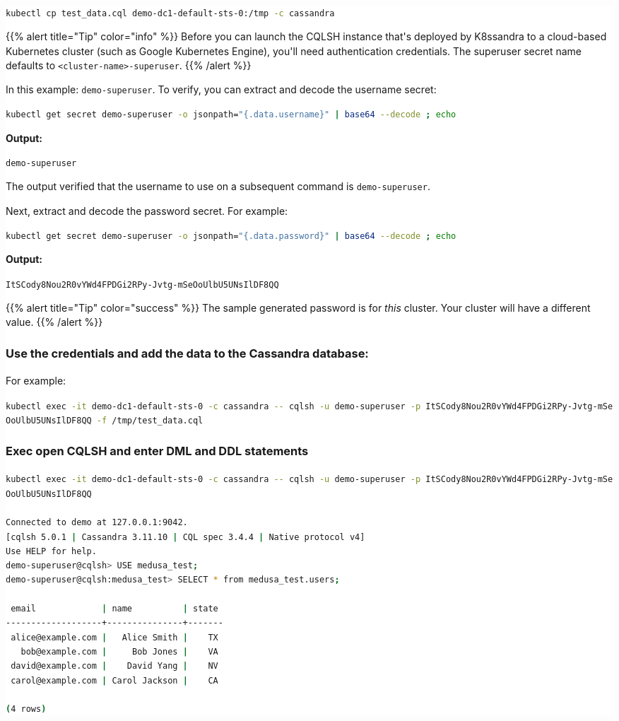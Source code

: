 ```bash
kubectl cp test_data.cql demo-dc1-default-sts-0:/tmp -c cassandra
```

{{% alert title="Tip" color="info" %}}
Before you can launch the CQLSH instance that's deployed by K8ssandra to a cloud-based Kubernetes cluster (such as Google Kubernetes Engine), you'll need authentication credentials. The superuser secret name defaults to `<cluster-name>-superuser`. 
{{% /alert %}}

In this example: `demo-superuser`. To verify, you can extract and decode the username secret:

 ```bash
 kubectl get secret demo-superuser -o jsonpath="{.data.username}" | base64 --decode ; echo
 ```

 **Output:**

 ```bash
 demo-superuser
 ```

The output verified that the username to use on a subsequent command is `demo-superuser`.

Next, extract and decode the password secret. For example:

 ```bash
 kubectl get secret demo-superuser -o jsonpath="{.data.password}" | base64 --decode ; echo
 ```

 **Output:**

 ```bash
 ItSCody8Nou2R0vYWd4FPDGi2RPy-Jvtg-mSeOoUlbU5UNsIlDF8QQ
 ```

{{% alert title="Tip" color="success" %}}
The sample generated password is for _this_ cluster. Your cluster will have a different value.
{{% /alert %}}

### Use the credentials and add the data to the Cassandra database:

For example:

```bash
kubectl exec -it demo-dc1-default-sts-0 -c cassandra -- cqlsh -u demo-superuser -p ItSCody8Nou2R0vYWd4FPDGi2RPy-Jvtg-mSeOoUlbU5UNsIlDF8QQ -f /tmp/test_data.cql
```

### Exec open CQLSH and enter DML and DDL statements

```bash
kubectl exec -it demo-dc1-default-sts-0 -c cassandra -- cqlsh -u demo-superuser -p ItSCody8Nou2R0vYWd4FPDGi2RPy-Jvtg-mSeOoUlbU5UNsIlDF8QQ
 
Connected to demo at 127.0.0.1:9042.
[cqlsh 5.0.1 | Cassandra 3.11.10 | CQL spec 3.4.4 | Native protocol v4]
Use HELP for help.
demo-superuser@cqlsh> USE medusa_test;
demo-superuser@cqlsh:medusa_test> SELECT * from medusa_test.users;

 email             | name          | state
-------------------+---------------+-------
 alice@example.com |   Alice Smith |    TX
   bob@example.com |     Bob Jones |    VA
 david@example.com |    David Yang |    NV
 carol@example.com | Carol Jackson |    CA

(4 rows)
```
